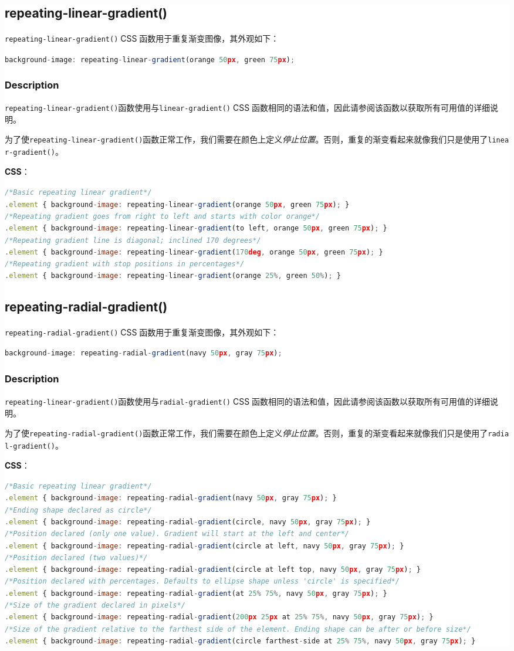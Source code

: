 ## repeating-linear-gradient()

`repeating-linear-gradient()` CSS 函数用于重复渐变图像，其外观如下：

```js
background-image: repeating-linear-gradient(orange 50px, green 75px);
```

### Description

`repeating-linear-gradient()`函数使用与`linear-gradient()` CSS 函数相同的语法和值，因此请参阅该函数以获取所有可用值的详细说明。

为了使`repeating-linear-gradient()`函数正常工作，我们需要在颜色上定义*停止位置*。否则，重复的渐变看起来就像我们只是使用了`linear-gradient()`。

**CSS**：

```js
/*Basic repeating linear gradient*/
.element { background-image: repeating-linear-gradient(orange 50px, green 75px); }
/*Repeating gradient goes from right to left and starts with color orange*/
.element { background-image: repeating-linear-gradient(to left, orange 50px, green 75px); }
/*Repeating gradient line is diagonal; inclined 170 degrees*/
.element { background-image: repeating-linear-gradient(170deg, orange 50px, green 75px); }
/*Repeating gradient with stop positions in percentages*/
.element { background-image: repeating-linear-gradient(orange 25%, green 50%); }
```

## repeating-radial-gradient()

`repeating-radial-gradient()` CSS 函数用于重复渐变图像，其外观如下：

```js
background-image: repeating-radial-gradient(navy 50px, gray 75px);
```

### Description

`repeating-linear-gradient()`函数使用与`radial-gradient()` CSS 函数相同的语法和值，因此请参阅该函数以获取所有可用值的详细说明。

为了使`repeating-radial-gradient()`函数正常工作，我们需要在颜色上定义*停止位置*。否则，重复的渐变看起来就像我们只是使用了`radial-gradient()`。

**CSS**：

```js
/*Basic repeating linear gradient*/
.element { background-image: repeating-radial-gradient(navy 50px, gray 75px); }
/*Ending shape declared as circle*/
.element { background-image: repeating-radial-gradient(circle, navy 50px, gray 75px); }
/*Position declared (only one value). Gradient will start at the left and center*/
.element { background-image: repeating-radial-gradient(circle at left, navy 50px, gray 75px); }
/*Position declared (two values)*/
.element { background-image: repeating-radial-gradient(circle at left top, navy 50px, gray 75px); }
/*Position declared with percentages. Defaults to ellipse shape unless 'circle' is specified*/
.element { background-image: repeating-radial-gradient(at 25% 75%, navy 50px, gray 75px); }
/*Size of the gradient declared in pixels*/
.element { background-image: repeating-radial-gradient(200px 25px at 25% 75%, navy 50px, gray 75px); }
/*Size of the gradient relative to the farthest side of the element. Ending shape can be after or before size*/
.element { background-image: repeating-radial-gradient(circle farthest-side at 25% 75%, navy 50px, gray 75px); }
```
